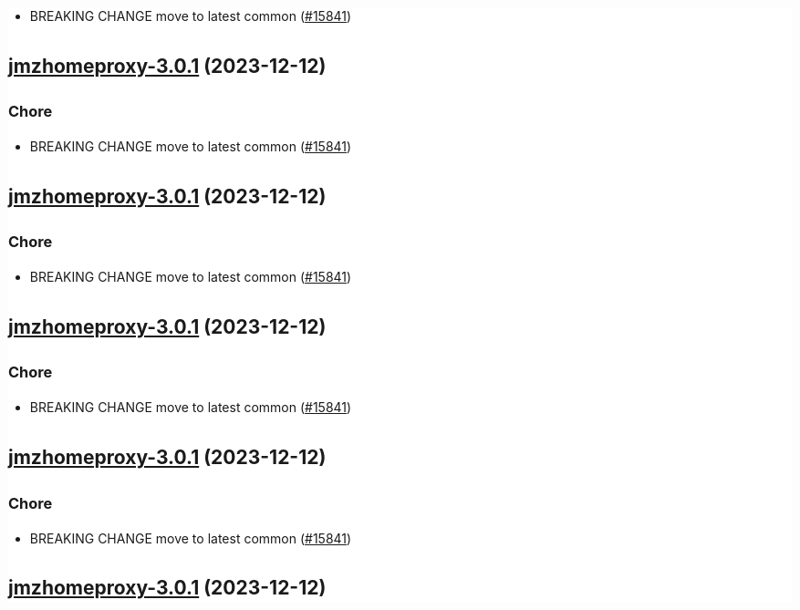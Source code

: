 - BREAKING CHANGE move to latest common ([#15841](https://github.com/truecharts/charts/issues/15841))
  
  


## [jmzhomeproxy-3.0.1](https://github.com/truecharts/charts/compare/jmzhomeproxy-2.0.12...jmzhomeproxy-3.0.1) (2023-12-12)

### Chore

- BREAKING CHANGE move to latest common ([#15841](https://github.com/truecharts/charts/issues/15841))
  
  


## [jmzhomeproxy-3.0.1](https://github.com/truecharts/charts/compare/jmzhomeproxy-2.0.12...jmzhomeproxy-3.0.1) (2023-12-12)

### Chore

- BREAKING CHANGE move to latest common ([#15841](https://github.com/truecharts/charts/issues/15841))
  
  


## [jmzhomeproxy-3.0.1](https://github.com/truecharts/charts/compare/jmzhomeproxy-2.0.12...jmzhomeproxy-3.0.1) (2023-12-12)

### Chore

- BREAKING CHANGE move to latest common ([#15841](https://github.com/truecharts/charts/issues/15841))
  
  


## [jmzhomeproxy-3.0.1](https://github.com/truecharts/charts/compare/jmzhomeproxy-2.0.12...jmzhomeproxy-3.0.1) (2023-12-12)

### Chore

- BREAKING CHANGE move to latest common ([#15841](https://github.com/truecharts/charts/issues/15841))
  
  


## [jmzhomeproxy-3.0.1](https://github.com/truecharts/charts/compare/jmzhomeproxy-2.0.12...jmzhomeproxy-3.0.1) (2023-12-12)
